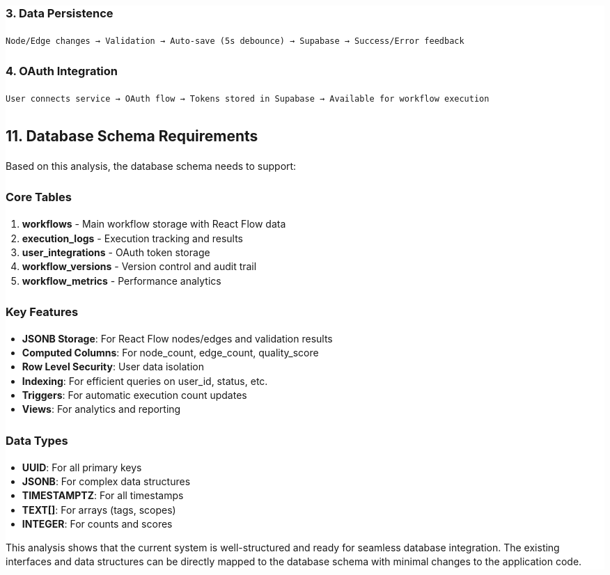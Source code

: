 ### 3. Data Persistence
```
Node/Edge changes → Validation → Auto-save (5s debounce) → Supabase → Success/Error feedback
```

### 4. OAuth Integration
```
User connects service → OAuth flow → Tokens stored in Supabase → Available for workflow execution
```

## 11. Database Schema Requirements

Based on this analysis, the database schema needs to support:

### Core Tables
1. **workflows** - Main workflow storage with React Flow data
2. **execution_logs** - Execution tracking and results
3. **user_integrations** - OAuth token storage
4. **workflow_versions** - Version control and audit trail
5. **workflow_metrics** - Performance analytics

### Key Features
- **JSONB Storage**: For React Flow nodes/edges and validation results
- **Computed Columns**: For node_count, edge_count, quality_score
- **Row Level Security**: User data isolation
- **Indexing**: For efficient queries on user_id, status, etc.
- **Triggers**: For automatic execution count updates
- **Views**: For analytics and reporting

### Data Types
- **UUID**: For all primary keys
- **JSONB**: For complex data structures
- **TIMESTAMPTZ**: For all timestamps
- **TEXT[]**: For arrays (tags, scopes)
- **INTEGER**: For counts and scores

This analysis shows that the current system is well-structured and ready for seamless database integration. The existing interfaces and data structures can be directly mapped to the database schema with minimal changes to the application code.

#